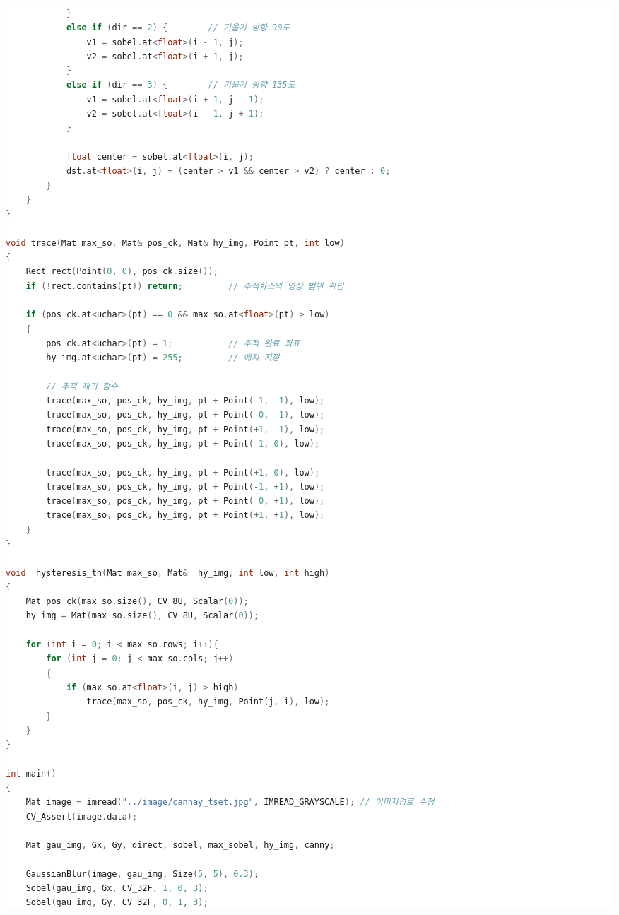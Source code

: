 ```c++
			}
			else if (dir == 2) {		// 기울기 방향 90도
				v1 = sobel.at<float>(i - 1, j);
				v2 = sobel.at<float>(i + 1, j);
			}
			else if (dir == 3) {		// 기울기 방향 135도
				v1 = sobel.at<float>(i + 1, j - 1);
				v2 = sobel.at<float>(i - 1, j + 1);
			}

			float center = sobel.at<float>(i, j);
			dst.at<float>(i, j) = (center > v1 && center > v2) ? center : 0;
		}
	}
}

void trace(Mat max_so, Mat& pos_ck, Mat& hy_img, Point pt, int low)
{
	Rect rect(Point(0, 0), pos_ck.size());
	if (!rect.contains(pt)) return;			// 추적화소의 영상 범위 확인 

	if (pos_ck.at<uchar>(pt) == 0 && max_so.at<float>(pt) > low)
	{
		pos_ck.at<uchar>(pt) = 1;			// 추적 완료 좌표
		hy_img.at<uchar>(pt) = 255;			// 에지 지정

		// 추적 재귀 함수
		trace(max_so, pos_ck, hy_img, pt + Point(-1, -1), low);
		trace(max_so, pos_ck, hy_img, pt + Point( 0, -1), low);
		trace(max_so, pos_ck, hy_img, pt + Point(+1, -1), low);
		trace(max_so, pos_ck, hy_img, pt + Point(-1, 0), low);

		trace(max_so, pos_ck, hy_img, pt + Point(+1, 0), low);
		trace(max_so, pos_ck, hy_img, pt + Point(-1, +1), low);
		trace(max_so, pos_ck, hy_img, pt + Point( 0, +1), low);
		trace(max_so, pos_ck, hy_img, pt + Point(+1, +1), low);
	}
}

void  hysteresis_th(Mat max_so, Mat&  hy_img, int low, int high)
{
	Mat pos_ck(max_so.size(), CV_8U, Scalar(0));
	hy_img = Mat(max_so.size(), CV_8U, Scalar(0));

	for (int i = 0; i < max_so.rows; i++){
		for (int j = 0; j < max_so.cols; j++)
		{
			if (max_so.at<float>(i, j) > high)
				trace(max_so, pos_ck, hy_img, Point(j, i), low);
		}
	}
}

int main()
{
	Mat image = imread("../image/cannay_tset.jpg", IMREAD_GRAYSCALE); // 이미지경로 수정
	CV_Assert(image.data);

	Mat gau_img, Gx, Gy, direct, sobel, max_sobel, hy_img, canny;

	GaussianBlur(image, gau_img, Size(5, 5), 0.3);
	Sobel(gau_img, Gx, CV_32F, 1, 0, 3);
	Sobel(gau_img, Gy, CV_32F, 0, 1, 3);
```